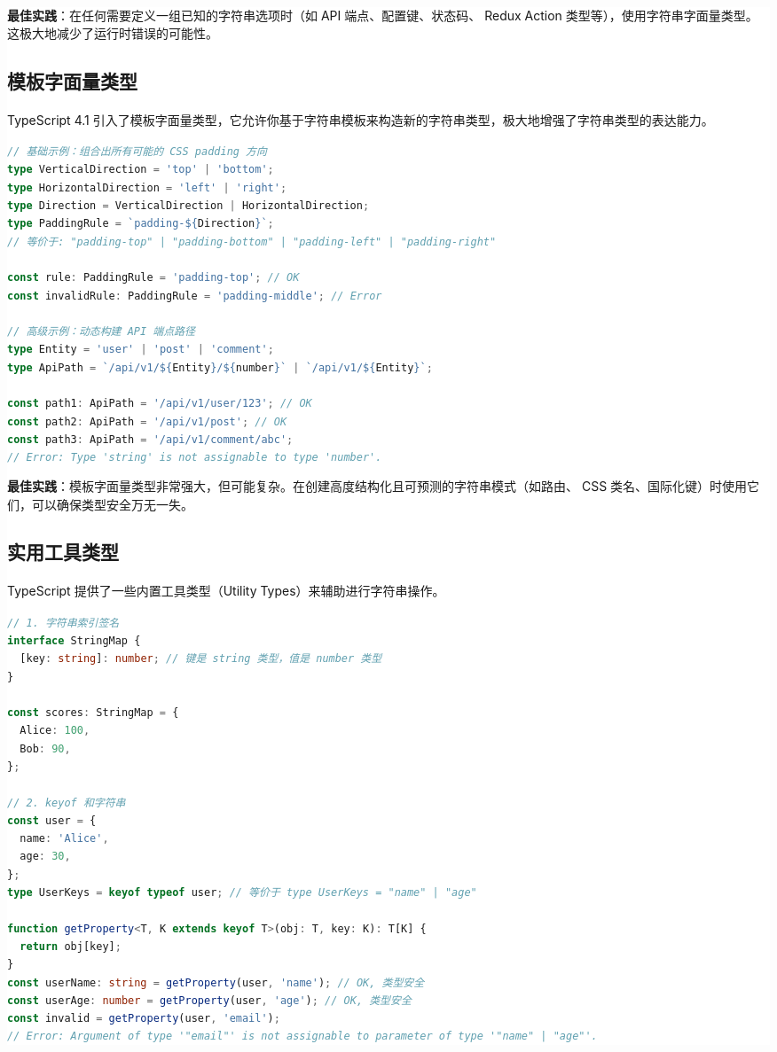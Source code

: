 **最佳实践**：在任何需要定义一组已知的字符串选项时（如 API 端点、配置键、状态码、 Redux Action 类型等），使用字符串字面量类型。这极大地减少了运行时错误的可能性。

## 模板字面量类型

TypeScript 4.1 引入了模板字面量类型，它允许你基于字符串模板来构造新的字符串类型，极大地增强了字符串类型的表达能力。

```typescript
// 基础示例：组合出所有可能的 CSS padding 方向
type VerticalDirection = 'top' | 'bottom';
type HorizontalDirection = 'left' | 'right';
type Direction = VerticalDirection | HorizontalDirection;
type PaddingRule = `padding-${Direction}`;
// 等价于: "padding-top" | "padding-bottom" | "padding-left" | "padding-right"

const rule: PaddingRule = 'padding-top'; // OK
const invalidRule: PaddingRule = 'padding-middle'; // Error

// 高级示例：动态构建 API 端点路径
type Entity = 'user' | 'post' | 'comment';
type ApiPath = `/api/v1/${Entity}/${number}` | `/api/v1/${Entity}`;

const path1: ApiPath = '/api/v1/user/123'; // OK
const path2: ApiPath = '/api/v1/post'; // OK
const path3: ApiPath = '/api/v1/comment/abc';
// Error: Type 'string' is not assignable to type 'number'.
```

**最佳实践**：模板字面量类型非常强大，但可能复杂。在创建高度结构化且可预测的字符串模式（如路由、 CSS 类名、国际化键）时使用它们，可以确保类型安全万无一失。

## 实用工具类型

TypeScript 提供了一些内置工具类型（Utility Types）来辅助进行字符串操作。

```typescript
// 1. 字符串索引签名
interface StringMap {
  [key: string]: number; // 键是 string 类型，值是 number 类型
}

const scores: StringMap = {
  Alice: 100,
  Bob: 90,
};

// 2. keyof 和字符串
const user = {
  name: 'Alice',
  age: 30,
};
type UserKeys = keyof typeof user; // 等价于 type UserKeys = "name" | "age"

function getProperty<T, K extends keyof T>(obj: T, key: K): T[K] {
  return obj[key];
}
const userName: string = getProperty(user, 'name'); // OK, 类型安全
const userAge: number = getProperty(user, 'age'); // OK, 类型安全
const invalid = getProperty(user, 'email');
// Error: Argument of type '"email"' is not assignable to parameter of type '"name" | "age"'.
```
